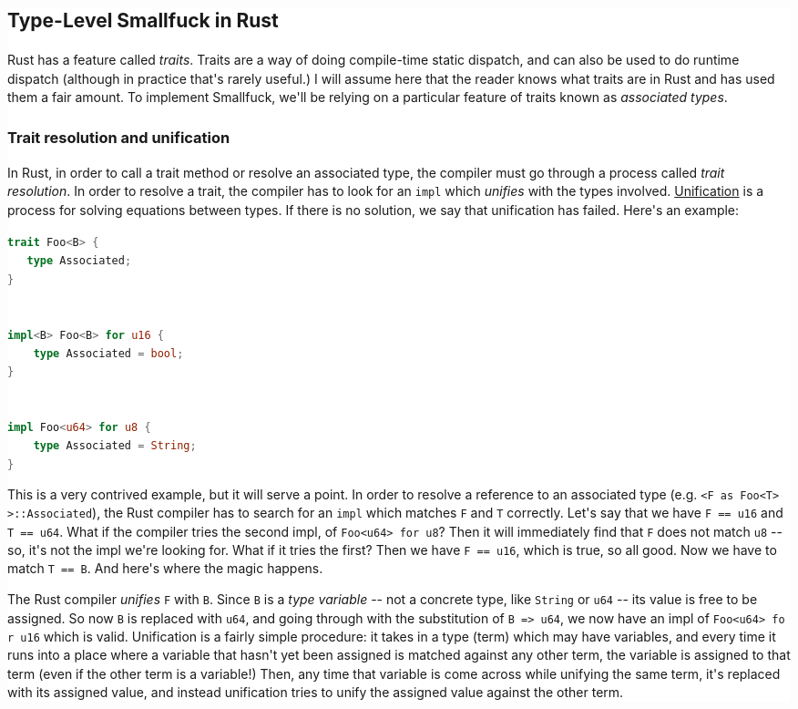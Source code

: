 ## Type-Level Smallfuck in Rust

Rust has a feature called *traits*. Traits are a way of doing compile-time static
dispatch, and can also be used to do runtime dispatch (although in practice that's
rarely useful.) I will assume here that the reader knows what traits are in Rust
and has used them a fair amount. To implement Smallfuck, we'll be relying on a
particular feature of traits known as *associated types*.

### Trait resolution and unification

In Rust, in order to call a trait method or resolve an associated type, the compiler
must go through a process called *trait resolution*. In order to resolve a trait,
the compiler has to look for an `impl` which *unifies* with the types involved.
[Unification](https://en.wikipedia.org/wiki/Unification_(computer_science)) is a
process for solving equations between types. If there is no solution, we say that
unification has failed. Here's an example:

```rust
trait Foo<B> {
   type Associated;
}


impl<B> Foo<B> for u16 {
    type Associated = bool;
}


impl Foo<u64> for u8 {
    type Associated = String;
}
```

This is a very contrived example, but it will serve a point. In order to resolve
a reference to an associated type (e.g. `<F as Foo<T>>::Associated`), the Rust
compiler has to search for an `impl` which matches `F` and `T` correctly. Let's
say that we have `F == u16` and `T == u64`. What if the compiler tries the
second impl, of `Foo<u64> for u8`? Then it will immediately find that `F` does
not match `u8` -- so, it's not the impl we're looking for. What if it tries the
first? Then we have `F == u16`, which is true, so all good. Now we have to match
`T == B`. And here's where the magic happens.

The Rust compiler *unifies*
`F` with `B`. Since `B` is a *type variable* -- not a concrete type, like `String`
or `u64` -- its value is free to be assigned. So now `B` is replaced with `u64`,
and going through with the substitution of `B => u64`, we now have an impl of
`Foo<u64> for u16` which is valid. Unification is a fairly simple procedure: it
takes in a type (term) which may have variables, and every time it runs into a place where
a variable that hasn't yet been assigned is matched against any other term, the
variable is assigned to that term (even if the other term is a variable!) Then,
any time that variable is come across while unifying the same term, it's replaced
with its assigned value, and instead unification tries to unify the assigned value
against the other term.
